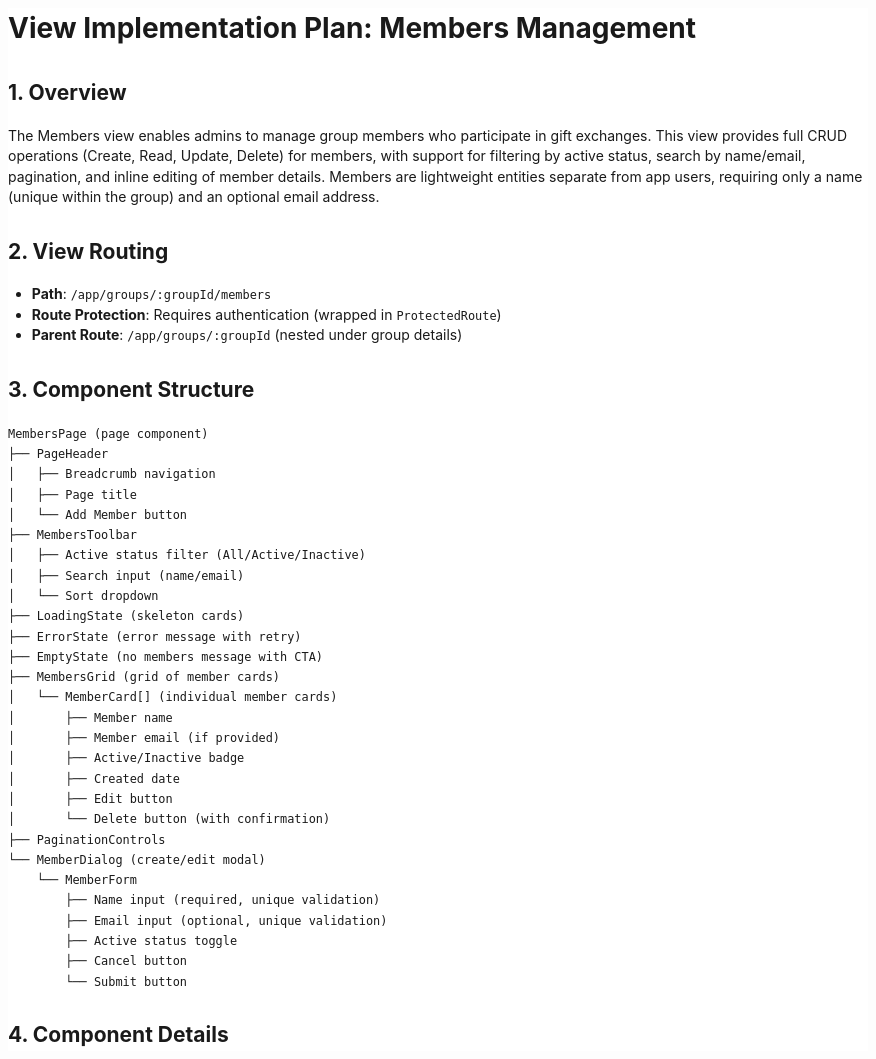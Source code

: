 # View Implementation Plan: Members Management

## 1. Overview

The Members view enables admins to manage group members who participate in gift exchanges. This view provides full CRUD operations (Create, Read, Update, Delete) for members, with support for filtering by active status, search by name/email, pagination, and inline editing of member details. Members are lightweight entities separate from app users, requiring only a name (unique within the group) and an optional email address.

## 2. View Routing

- **Path**: `/app/groups/:groupId/members`
- **Route Protection**: Requires authentication (wrapped in `ProtectedRoute`)
- **Parent Route**: `/app/groups/:groupId` (nested under group details)

## 3. Component Structure

```
MembersPage (page component)
├── PageHeader
│   ├── Breadcrumb navigation
│   ├── Page title
│   └── Add Member button
├── MembersToolbar
│   ├── Active status filter (All/Active/Inactive)
│   ├── Search input (name/email)
│   └── Sort dropdown
├── LoadingState (skeleton cards)
├── ErrorState (error message with retry)
├── EmptyState (no members message with CTA)
├── MembersGrid (grid of member cards)
│   └── MemberCard[] (individual member cards)
│       ├── Member name
│       ├── Member email (if provided)
│       ├── Active/Inactive badge
│       ├── Created date
│       ├── Edit button
│       └── Delete button (with confirmation)
├── PaginationControls
└── MemberDialog (create/edit modal)
    └── MemberForm
        ├── Name input (required, unique validation)
        ├── Email input (optional, unique validation)
        ├── Active status toggle
        ├── Cancel button
        └── Submit button
```

## 4. Component Details
